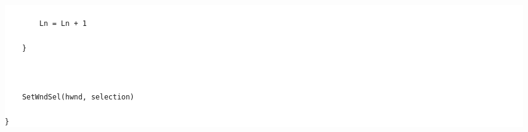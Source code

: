   ```
  
          Ln = Ln + 1
  
      }
  
   
  
      SetWndSel(hwnd, selection)
  
  }
  ```






